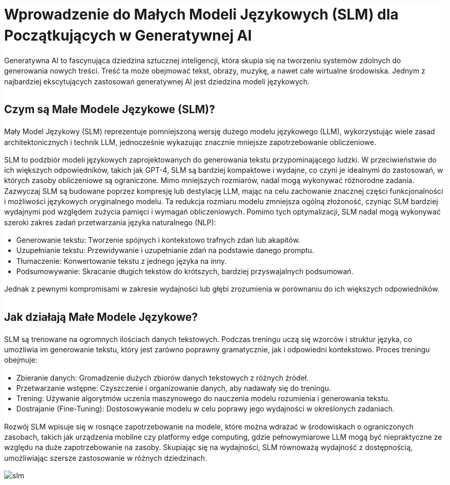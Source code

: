 # Wprowadzenie do Małych Modeli Językowych (SLM) dla Początkujących w Generatywnej AI

Generatywna AI to fascynująca dziedzina sztucznej inteligencji, która skupia się na tworzeniu systemów zdolnych do generowania nowych treści. Treść ta może obejmować tekst, obrazy, muzykę, a nawet całe wirtualne środowiska. Jednym z najbardziej ekscytujących zastosowań generatywnej AI jest dziedzina modeli językowych.

## Czym są Małe Modele Językowe (SLM)?

Mały Model Językowy (SLM) reprezentuje pomniejszoną wersję dużego modelu językowego (LLM), wykorzystując wiele zasad architektonicznych i technik LLM, jednocześnie wykazując znacznie mniejsze zapotrzebowanie obliczeniowe.

SLM to podzbiór modeli językowych zaprojektowanych do generowania tekstu przypominającego ludzki. W przeciwieństwie do ich większych odpowiedników, takich jak GPT-4, SLM są bardziej kompaktowe i wydajne, co czyni je idealnymi do zastosowań, w których zasoby obliczeniowe są ograniczone. Mimo mniejszych rozmiarów, nadal mogą wykonywać różnorodne zadania. Zazwyczaj SLM są budowane poprzez kompresję lub destylację LLM, mając na celu zachowanie znacznej części funkcjonalności i możliwości językowych oryginalnego modelu. Ta redukcja rozmiaru modelu zmniejsza ogólną złożoność, czyniąc SLM bardziej wydajnymi pod względem zużycia pamięci i wymagań obliczeniowych. Pomimo tych optymalizacji, SLM nadal mogą wykonywać szeroki zakres zadań przetwarzania języka naturalnego (NLP):

- Generowanie tekstu: Tworzenie spójnych i kontekstowo trafnych zdań lub akapitów.
- Uzupełnianie tekstu: Przewidywanie i uzupełnianie zdań na podstawie danego promptu.
- Tłumaczenie: Konwertowanie tekstu z jednego języka na inny.
- Podsumowywanie: Skracanie długich tekstów do krótszych, bardziej przyswajalnych podsumowań.

Jednak z pewnymi kompromisami w zakresie wydajności lub głębi zrozumienia w porównaniu do ich większych odpowiedników.

## Jak działają Małe Modele Językowe?

SLM są trenowane na ogromnych ilościach danych tekstowych. Podczas treningu uczą się wzorców i struktur języka, co umożliwia im generowanie tekstu, który jest zarówno poprawny gramatycznie, jak i odpowiedni kontekstowo. Proces treningu obejmuje:

- Zbieranie danych: Gromadzenie dużych zbiorów danych tekstowych z różnych źródeł.
- Przetwarzanie wstępne: Czyszczenie i organizowanie danych, aby nadawały się do treningu.
- Trening: Używanie algorytmów uczenia maszynowego do nauczenia modelu rozumienia i generowania tekstu.
- Dostrajanie (Fine-Tuning): Dostosowywanie modelu w celu poprawy jego wydajności w określonych zadaniach.

Rozwój SLM wpisuje się w rosnące zapotrzebowanie na modele, które można wdrażać w środowiskach o ograniczonych zasobach, takich jak urządzenia mobilne czy platformy edge computing, gdzie pełnowymiarowe LLM mogą być niepraktyczne ze względu na duże zapotrzebowanie na zasoby. Skupiając się na wydajności, SLM równoważą wydajność z dostępnością, umożliwiając szersze zastosowanie w różnych dziedzinach.

![slm](../../img/slm.png?WT.mc_id=academic-105485-koreyst)
